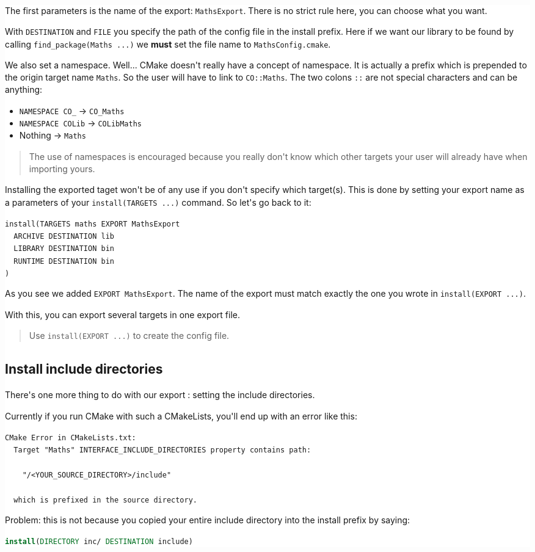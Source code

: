 The first parameters is the name of the export: `MathsExport`. There is no strict rule here, you can choose what you want.

With `DESTINATION` and `FILE` you specify the path of the config file in the install prefix. Here if we want our library to be found by calling `find_package(Maths ...)` we **must** set the file name to `MathsConfig.cmake`.

We also set a namespace. Well... CMake doesn't really have a concept of namespace. It is actually a prefix which is prepended to the origin target name `Maths`. So the user will have to link to `CO::Maths`. The two colons `::` are not special characters and can be anything:

- `NAMESPACE CO_` -> `CO_Maths`
- `NAMESPACE COLib` -> `COLibMaths`
- Nothing -> `Maths`

> The use of namespaces is encouraged because you really don't know which other targets your user will already have when importing yours.

Installing the exported taget won't be of any use if you don't specify which target(s). This is done by setting your export name as a parameters of your `install(TARGETS ...)` command. So let's go back to it:

```
install(TARGETS maths EXPORT MathsExport
  ARCHIVE DESTINATION lib
  LIBRARY DESTINATION bin
  RUNTIME DESTINATION bin
)
```

As you see we added `EXPORT MathsExport`. The name of the export must match exactly the one you wrote in `install(EXPORT ...)`.

With this, you can export several targets in one export file.

> Use `install(EXPORT ...)` to create the config file.

## Install include directories

There's one more thing to do with our export : setting the include directories.

Currently if you run CMake with such a CMakeLists, you'll end up with an error like this:

```
CMake Error in CMakeLists.txt:
  Target "Maths" INTERFACE_INCLUDE_DIRECTORIES property contains path:

    "/<YOUR_SOURCE_DIRECTORY>/include"

  which is prefixed in the source directory.
```

Problem: this is not because you copied your entire include directory into the install prefix by saying:

```cmake
install(DIRECTORY inc/ DESTINATION include)
```
